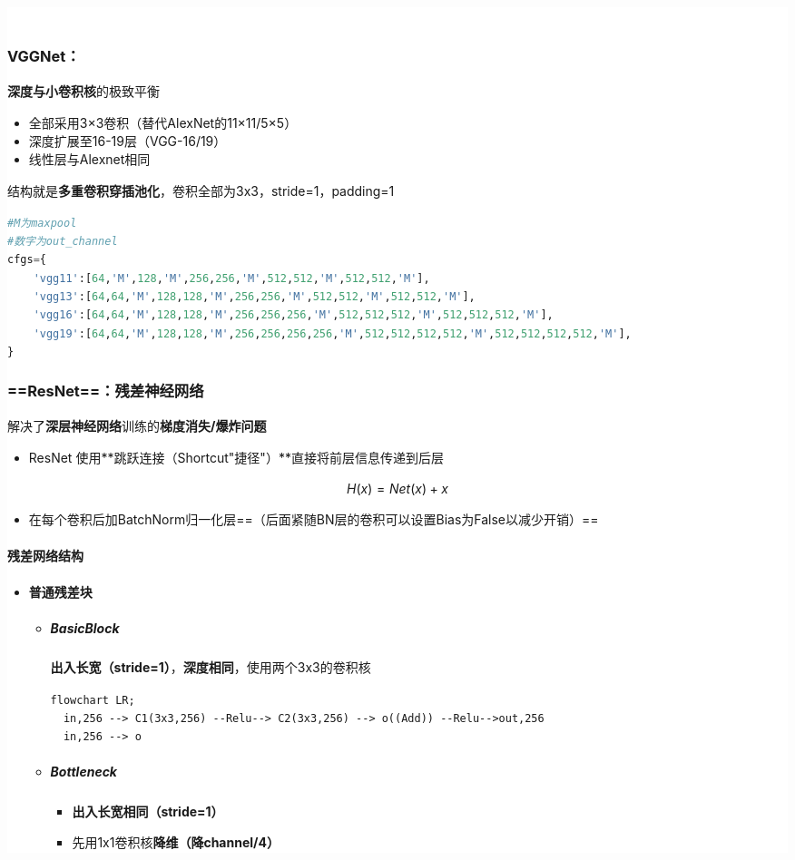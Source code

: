 
​     

### **VGGNet**：

**深度与小卷积核**的极致平衡

- 全部采用3×3卷积（替代AlexNet的11×11/5×5）
- 深度扩展至16-19层（VGG-16/19）
- 线性层与Alexnet相同

结构就是**多重卷积穿插池化**，卷积全部为3x3，stride=1，padding=1

```py
#M为maxpool
#数字为out_channel
cfgs={
    'vgg11':[64,'M',128,'M',256,256,'M',512,512,'M',512,512,'M'],
    'vgg13':[64,64,'M',128,128,'M',256,256,'M',512,512,'M',512,512,'M'],
    'vgg16':[64,64,'M',128,128,'M',256,256,256,'M',512,512,512,'M',512,512,512,'M'],
    'vgg19':[64,64,'M',128,128,'M',256,256,256,256,'M',512,512,512,512,'M',512,512,512,512,'M'],
}
```





### ==ResNet==：残差神经网络

解决了**深层神经网络**训练的**梯度消失/爆炸问题**

- ResNet 使用**跳跃连接（Shortcut"捷径"）**直接将前层信息传递到后层

$$
H(x)=Net(x)+x
$$

- 在每个卷积后加BatchNorm归一化层==（后面紧随BN层的卷积可以设置Bias为False以减少开销）==

#### 残差网络结构

- #### 普通残差块

     - ##### BasicBlock

          **出入长宽（stride=1）**，**深度相同**，使用两个3x3的卷积核

          ```mermaid
          flowchart LR;
          	in,256 --> C1(3x3,256) --Relu--> C2(3x3,256) --> o((Add)) --Relu-->out,256
          	in,256 --> o
          ```

          

     - ##### Bottleneck

          - **出入长宽相同（stride=1）**

          - 先用1x1卷积核**降维（降channel/4）**
